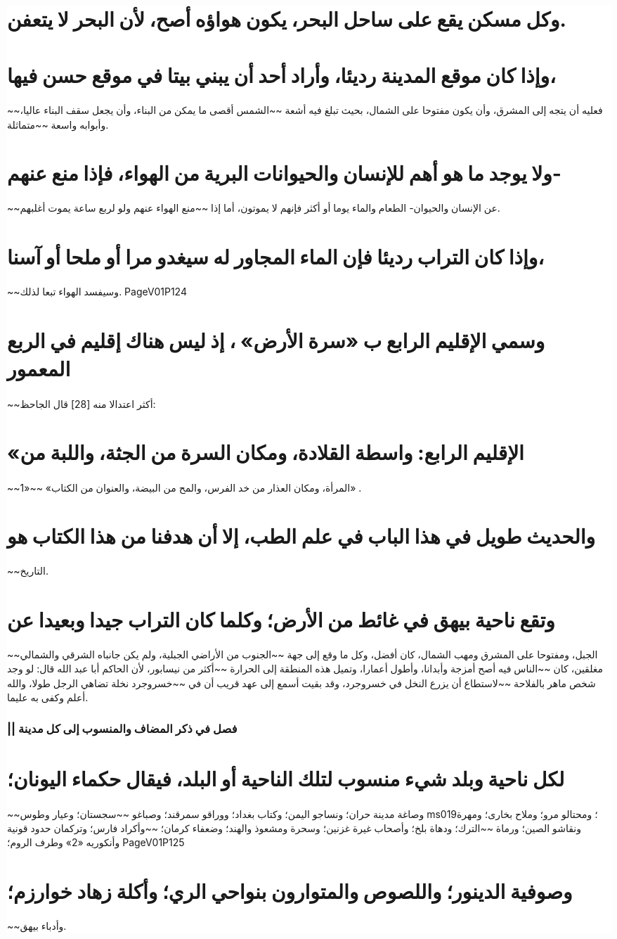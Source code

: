 # وكل مسكن يقع على ساحل البحر، يكون هواؤه أصح، لأن البحر لا يتعفن.
# وإذا كان موقع المدينة رديئا، وأراد أحد أن يبني بيتا في موقع حسن فيها،
~~فعليه أن يتجه إلى المشرق، وأن يكون مفتوحا على الشمال، بحيث تبلغ فيه أشعة
~~الشمس أقصى ما يمكن من البناء، وأن يجعل سقف البناء عاليا، وأبوابه واسعة
~~متماثلة.
# ولا يوجد ما هو أهم للإنسان والحيوانات البرية من الهواء، فإذا منع عنهم-
~~عن الإنسان والحيوان- الطعام والماء يوما أو أكثر فإنهم لا يموتون، أما إذا
~~منع الهواء عنهم ولو لربع ساعة يموت أغلبهم.
# وإذا كان التراب رديئا فإن الماء المجاور له سيغدو مرا أو ملحا أو آسنا،
~~وسيفسد الهواء تبعا لذلك.
PageV01P124
# وسمي الإقليم الرابع ب «سرة الأرض» ، إذ ليس هناك إقليم في الربع المعمور
~~أكثر اعتدالا منه [28] قال الجاحظ:
# «الإقليم الرابع: واسطة القلادة، ومكان السرة من الجثة، واللبة من
~~المرأة، ومكان العذار من خد الفرس، والمح من البيضة، والعنوان من الكتاب»
~~«1» .
# والحديث طويل في هذا الباب في علم الطب، إلا أن هدفنا من هذا الكتاب هو
~~التاريخ.
# وتقع ناحية بيهق في غائط من الأرض؛ وكلما كان التراب جيدا وبعيدا عن
~~الجبل، ومفتوحا على المشرق ومهب الشمال، كان أفضل، وكل ما وقع إلى جهة
~~الجنوب من الأراضي الجبلية، ولم يكن جانباه الشرقي والشمالي مغلقين، كان
~~الناس فيه أصح أمزجة وأبدانا، وأطول أعمارا، وتميل هذه المنطقة إلى الحرارة
~~أكثر من نيسابور، لأن الحاكم أبا عبد الله قال: لو وجد شخص ماهر بالفلاحة
~~لاستطاع أن يزرع النخل في خسروجرد، وقد بقيت أسمع إلى عهد قريب أن في
~~خسروجرد نخلة تضاهي الرجل طولا، والله أعلم وكفى به عليما.
### || فصل في ذكر المضاف والمنسوب إلى كل مدينة
# لكل ناحية وبلد شيء منسوب لتلك الناحية أو البلد، فيقال حكماء اليونان؛
~~وصاغة مدينة حران؛ ونساجو اليمن؛ وكتاب بغداد؛ ووراقو سمرقند؛ وصباغو
~~سجستان؛ وعيار وطوس ms019؛ ومحتالو مرو؛ وملاح بخارى؛ ومهرة ونقاشو الصين؛ ورماة
~~الترك؛ ودهاة بلخ؛ وأصحاب غيرة غزنين؛ وسحرة ومشعوذ والهند؛ وضعفاء كرمان؛
~~وأكراد فارس؛ وتركمان حدود قونية وأنكوريه «2» وطرف الروم؛
PageV01P125
# وصوفية الدينور؛ واللصوص والمتوارون بنواحي الري؛ وأكلة زهاد خوارزم؛
~~وأدباء بيهق.